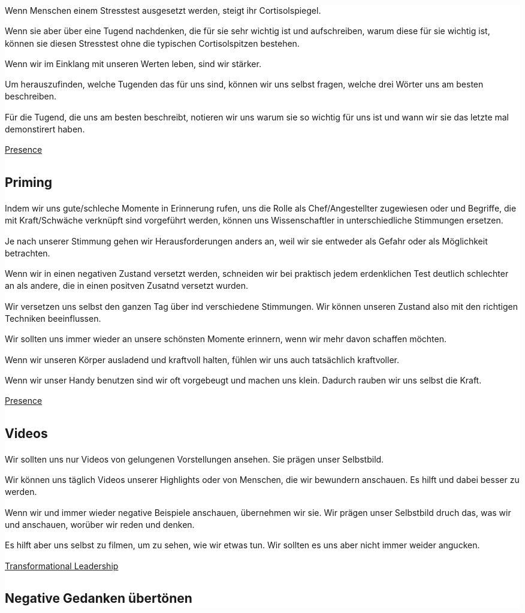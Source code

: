 Wenn Menschen einem Stresstest ausgesetzt werden, steigt ihr Cortisolspiegel. 

Wenn sie aber über eine Tugend nachdenken, die für sie sehr wichtig ist und aufschreiben, warum diese für sie wichtig ist, können sie diesen Stresstest ohne die typischen Cortisolspitzen bestehen.

Wenn wir im Einklang mit unseren Werten leben, sind wir stärker.

Um herauszufinden, welche Tugenden das für uns sind, können wir uns selbst fragen, welche drei Wörter uns am besten beschreiben.

Für die Tugend, die uns am besten beschreibt, notieren wir uns warum sie so wichtig für uns ist und wann wir sie das letzte mal demonstirert haben.

[Presence](https://www.goodreads.com/book/show/25066556-presence)

## Priming

Indem wir uns gute/schleche Momente in Erinnerung rufen, uns die Rolle als Chef/Angestellter zugewiesen oder und Begriffe, die mit Kraft/Schwäche verknüpft sind vorgeführt werden, können uns Wissenschaftler in unterschiedliche Stimmungen ersetzen.

Je nach unserer Stimmung gehen wir Herausforderungen anders an, weil wir sie entweder als Gefahr oder als Möglichkeit betrachten.

Wenn wir in einen negativen Zustand versetzt werden, schneiden wir bei praktisch jedem erdenklichen Test deutlich schlechter an als andere, die in einen positven Zusatnd versetzt wurden.

Wir versetzen uns selbst den ganzen Tag über ind verschiedene Stimmungen. Wir können unseren Zustand also mit den richtigen Techniken beeinflussen.

Wir sollten uns immer wieder an unsere schönsten Momente erinnern, wenn wir mehr davon schaffen möchten.

Wenn wir unseren Körper ausladend und kraftvoll halten, fühlen wir uns auch tatsächlich kraftvoller.

Wenn wir unser Handy benutzen sind wir oft vorgebeugt und machen uns klein. Dadurch rauben wir uns selbst die Kraft.

[Presence](https://www.goodreads.com/book/show/25066556-presence)

## Videos

Wir sollten uns nur Videos von gelungenen Vorstellungen ansehen. Sie prägen unser Selbstbild.

Wir können uns täglich Videos unserer Highlights oder von Menschen, die wir bewundern anschauen. Es hilft und dabei besser zu werden.

Wenn wir und immer wieder negative Beispiele anschauen, übernehmen wir sie. Wir prägen unser Selbstbild druch das, was wir und anschauen, worüber wir reden und denken.

Es hilft aber uns selbst zu filmen, um zu sehen, wie wir etwas tun. Wir sollten es uns aber nicht immer weider angucken.

[Transformational Leadership](https://www.goodreads.com/book/show/35967256-transformational-leadership)

## Negative Gedanken übertönen
